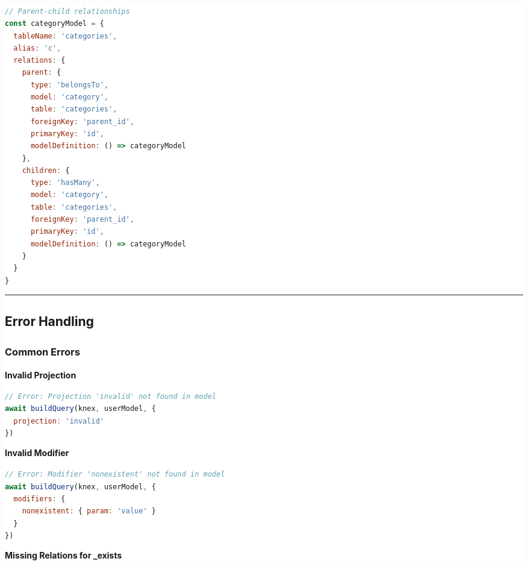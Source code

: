 ```javascript
// Parent-child relationships
const categoryModel = {
  tableName: 'categories',
  alias: 'c',
  relations: {
    parent: {
      type: 'belongsTo',
      model: 'category',
      table: 'categories',
      foreignKey: 'parent_id',
      primaryKey: 'id',
      modelDefinition: () => categoryModel
    },
    children: {
      type: 'hasMany',
      model: 'category',
      table: 'categories',
      foreignKey: 'parent_id',
      primaryKey: 'id',
      modelDefinition: () => categoryModel
    }
  }
}
```

---

## Error Handling

### Common Errors

**Invalid Projection**

```javascript
// Error: Projection 'invalid' not found in model
await buildQuery(knex, userModel, {
  projection: 'invalid'
})
```

**Invalid Modifier**

```javascript
// Error: Modifier 'nonexistent' not found in model
await buildQuery(knex, userModel, {
  modifiers: {
    nonexistent: { param: 'value' }
  }
})
```

**Missing Relations for \_exists**
